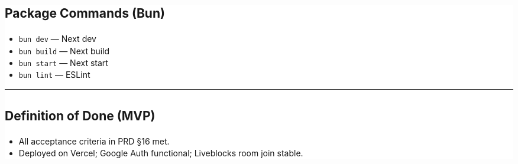 
## Package Commands (Bun)

* `bun dev` — Next dev
* `bun build` — Next build
* `bun start` — Next start
* `bun lint` — ESLint

---

## Definition of Done (MVP)

* All acceptance criteria in PRD §16 met.
* Deployed on Vercel; Google Auth functional; Liveblocks room join stable.
